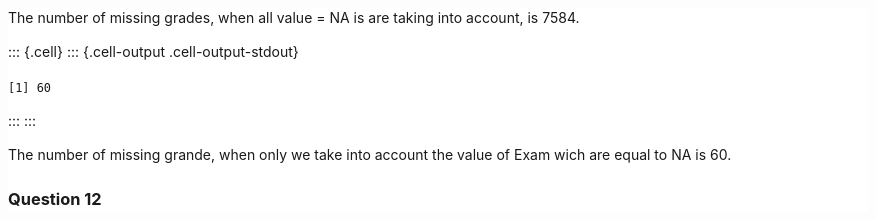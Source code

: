 
The number of missing grades, when all value = NA is are taking into account, is 7584.


::: {.cell}
::: {.cell-output .cell-output-stdout}
```
[1] 60
```
:::
:::



The number of missing grande, when only we take into account the value of Exam wich are equal to NA is 60.

### Question 12
